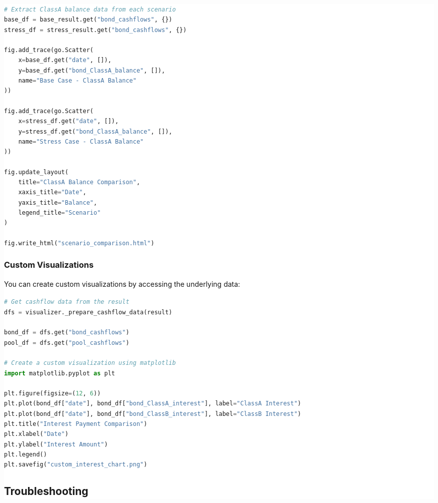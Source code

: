 ```python
# Extract ClassA balance data from each scenario
base_df = base_result.get("bond_cashflows", {})
stress_df = stress_result.get("bond_cashflows", {})

fig.add_trace(go.Scatter(
    x=base_df.get("date", []),
    y=base_df.get("bond_ClassA_balance", []),
    name="Base Case - ClassA Balance"
))

fig.add_trace(go.Scatter(
    x=stress_df.get("date", []),
    y=stress_df.get("bond_ClassA_balance", []),
    name="Stress Case - ClassA Balance"
))

fig.update_layout(
    title="ClassA Balance Comparison",
    xaxis_title="Date",
    yaxis_title="Balance",
    legend_title="Scenario"
)

fig.write_html("scenario_comparison.html")
```

### Custom Visualizations

You can create custom visualizations by accessing the underlying data:

```python
# Get cashflow data from the result
dfs = visualizer._prepare_cashflow_data(result)

bond_df = dfs.get("bond_cashflows")
pool_df = dfs.get("pool_cashflows")

# Create a custom visualization using matplotlib
import matplotlib.pyplot as plt

plt.figure(figsize=(12, 6))
plt.plot(bond_df["date"], bond_df["bond_ClassA_interest"], label="ClassA Interest")
plt.plot(bond_df["date"], bond_df["bond_ClassB_interest"], label="ClassB Interest")
plt.title("Interest Payment Comparison")
plt.xlabel("Date")
plt.ylabel("Interest Amount")
plt.legend()
plt.savefig("custom_interest_chart.png")
```

## Troubleshooting
